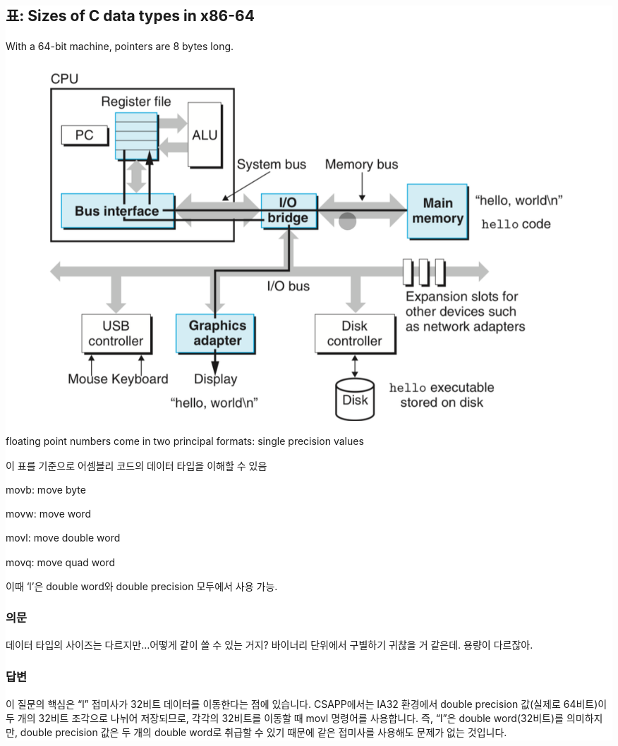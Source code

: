 ## 표: Sizes of C data types in x86-64

With a 64-bit machine, pointers are 8 bytes long.

![](./images/image.png)

floating point numbers come in two principal formats: single precision values

이 표를 기준으로 어셈블리 코드의 데이터 타입을 이해할 수 있음

movb: move byte

movw: move word

movl: move double word

movq: move quad word

이때 ‘l’은 double word와 double precision 모두에서 사용 가능.

### 의문

데이터 타입의 사이즈는 다르지만…어떻게 같이 쓸 수 있는 거지? 바이너리 단위에서 구별하기 귀찮을 거 같은데. 용량이 다르잖아.

### 답변

이 질문의 핵심은 “l” 접미사가 32비트 데이터를 이동한다는 점에 있습니다. CSAPP에서는 IA32 환경에서 double precision 값(실제로 64비트)이 두 개의 32비트 조각으로 나뉘어 저장되므로, 각각의 32비트를 이동할 때 movl 명령어를 사용합니다. 즉, “l”은 double word(32비트)를 의미하지만, double precision 값은 두 개의 double word로 취급할 수 있기 때문에 같은 접미사를 사용해도 문제가 없는 것입니다.
